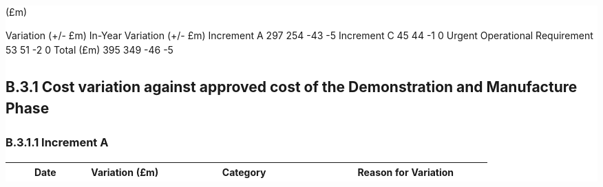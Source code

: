 (£m)</th>
<th>Variation (+/- £m)</th>
<th>In-Year Variation (+/- £m)</th>
</tr>
</thead>
<tbody>
<tr>
<td>Increment A</td>
<td>297</td>
<td>254</td>
<td>-43</td>
<td>-5</td>
</tr>
<tr>
<td>Increment C</td>
<td>45</td>
<td>44</td>
<td>-1</td>
<td>0</td>
</tr>
<tr>
<td>Urgent Operational Requirement</td>
<td>53</td>
<td>51</td>
<td>-2</td>
<td>0</td>
</tr>
<tr>
<td>Total (£m)</td>
<td>395</td>
<td>349</td>
<td>-46</td>
<td>-5</td>
</tr>
</tbody>
</table>

## B.3.1 Cost variation against approved cost of the Demonstration and Manufacture Phase

### B.3.1.1 Increment A

<table>
<colgroup>
<col style="width: 16%" />
<col style="width: 16%" />
<col style="width: 32%" />
<col style="width: 33%" />
</colgroup>
<thead>
<tr>
<th>
Date
</th>
<th>
Variation (£m)
</th>
<th>
Category
</th>
<th>
Reason for Variation
</th>